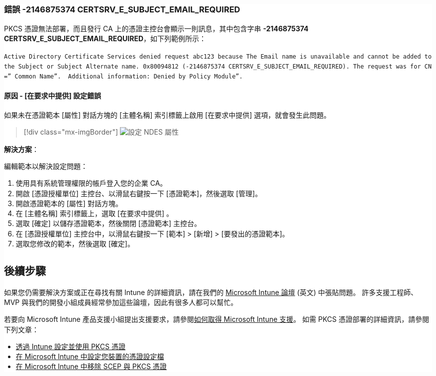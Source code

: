 ### <a name="error--2146875374-certsrv_e_subject_email_required"></a>錯誤 -2146875374 CERTSRV_E_SUBJECT_EMAIL_REQUIRED

PKCS 憑證無法部署，而且發行 CA 上的憑證主控台會顯示一則訊息，其中包含字串 **-2146875374 CERTSRV_E_SUBJECT_EMAIL_REQUIRED**，如下列範例所示：

```
Active Directory Certificate Services denied request abc123 because The Email name is unavailable and cannot be added to the Subject or Subject Alternate name. 0x80094812 (-2146875374 CERTSRV_E_SUBJECT_EMAIL_REQUIRED). The request was for CN=” Common Name”.  Additional information: Denied by Policy Module”.
```

#### <a name="cause---supply-in-the-request-is-miscongifured"></a>原因 - [在要求中提供] 設定錯誤

如果未在憑證範本 [屬性] 對話方塊的 [主體名稱] 索引標籤上啟用 [在要求中提供] 選項，就會發生此問題。

> [!div class="mx-imgBorder"]
> ![設定 NDES 屬性](./media/troubleshoot-pkcs-certificate-profiles/supply-in-the-request.png)

**解決方案**：

編輯範本以解決設定問題：

1. 使用具有系統管理權限的帳戶登入您的企業 CA。
2. 開啟 [憑證授權單位] 主控台、以滑鼠右鍵按一下 [憑證範本]，然後選取 [管理]。
3. 開啟憑證範本的 [屬性] 對話方塊。
4. 在 [主體名稱]  索引標籤上，選取 [在要求中提供] 。
5. 選取 [確定] 以儲存憑證範本，然後關閉 [憑證範本] 主控台。
6. 在 [憑證授權單位] 主控台中，以滑鼠右鍵按一下 [範本] > [新增] > [要發出的憑證範本]。
7. 選取您修改的範本，然後選取 [確定]。

## <a name="next-steps"></a>後續步驟

如果您仍需要解決方案或正在尋找有關 Intune 的詳細資訊，請在我們的 [Microsoft Intune 論壇](https://social.technet.microsoft.com/Forums/home?category=microsoftintune&filter=alltypes&sort=lastpostdesc) \(英文\) 中張貼問題。 許多支援工程師、MVP 與我們的開發小組成員經常參加這些論壇，因此有很多人都可以幫忙。

若要向 Microsoft Intune 產品支援小組提出支援要求，請參閱[如何取得 Microsoft Intune 支援](../fundamentals/get-support.md)。
如需 PKCS 憑證部署的詳細資訊，請參閱下列文章：

- [透過 Intune 設定並使用 PKCS 憑證](../protect/certficates-pfx-configure.md)
- [在 Microsoft Intune 中設定您裝置的憑證設定檔](../protect/certificates-configure.md)
- [在 Microsoft Intune 中移除 SCEP 與 PKCS 憑證](../protect/remove-certificates.md)
